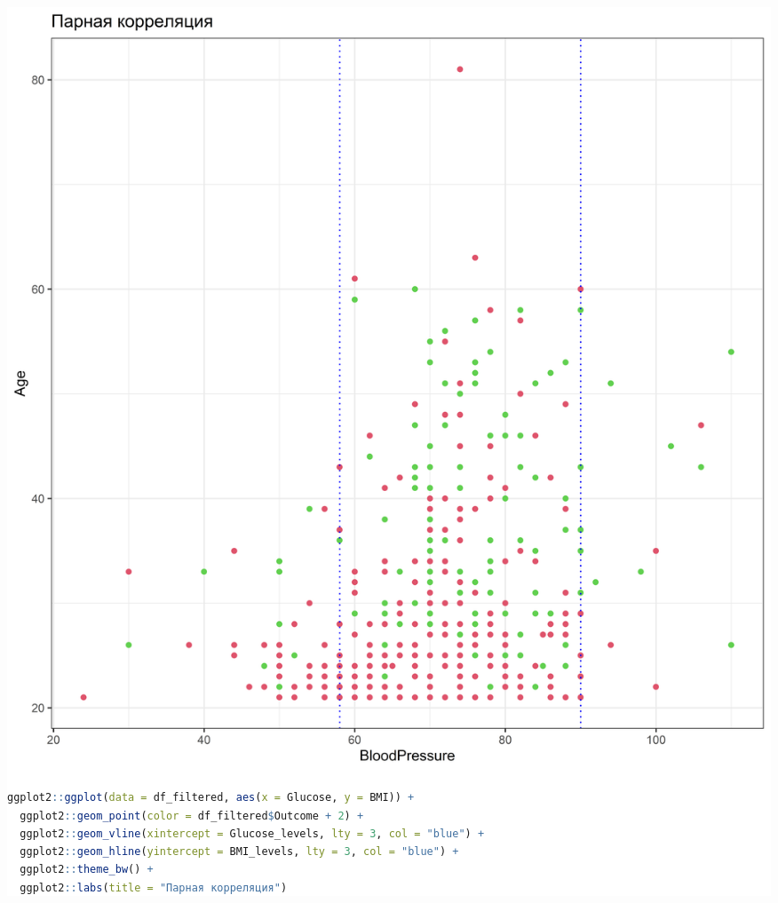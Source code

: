![](4bakOutput_files/figure-docx/unnamed-chunk-17-1.png)


```r
ggplot2::ggplot(data = df_filtered, aes(x = Glucose, y = BMI)) +
  ggplot2::geom_point(color = df_filtered$Outcome + 2) +
  ggplot2::geom_vline(xintercept = Glucose_levels, lty = 3, col = "blue") +
  ggplot2::geom_hline(yintercept = BMI_levels, lty = 3, col = "blue") +
  ggplot2::theme_bw() +
  ggplot2::labs(title = "Парная корреляция")
```
